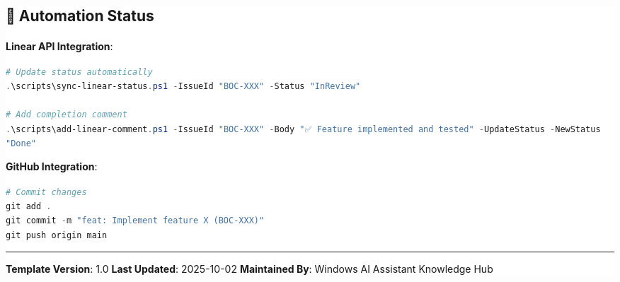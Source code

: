 
## 🤖 Automation Status

**Linear API Integration**:
```powershell
# Update status automatically
.\scripts\sync-linear-status.ps1 -IssueId "BOC-XXX" -Status "InReview"

# Add completion comment
.\scripts\add-linear-comment.ps1 -IssueId "BOC-XXX" -Body "✅ Feature implemented and tested" -UpdateStatus -NewStatus "Done"
```

**GitHub Integration**:
```powershell
# Commit changes
git add .
git commit -m "feat: Implement feature X (BOC-XXX)"
git push origin main
```

---

**Template Version**: 1.0
**Last Updated**: 2025-10-02
**Maintained By**: Windows AI Assistant Knowledge Hub
